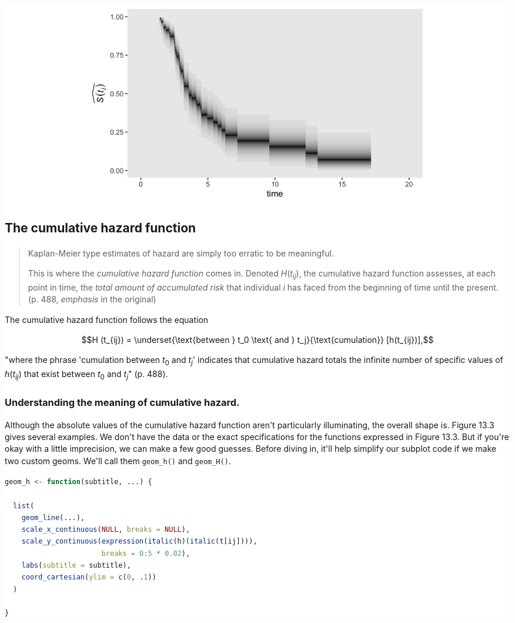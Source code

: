 <img src="13_files/figure-html/unnamed-chunk-49-1.png" width="576" style="display: block; margin: auto;" />

## The cumulative hazard function

> Kaplan-Meier type estimates of hazard are simply too erratic to be meaningful.
>
> This is where the *cumulative hazard function* comes in. Denoted $H (t_{ij})$, the cumulative hazard function assesses, at each point in time, the *total amount of accumulated risk* that individual $i$ has faced from the beginning of time until the present. (p. 488, *emphasis* in the original)

The cumulative hazard function follows the equation

$$H (t_{ij}) = \underset{\text{between } t_0 \text{ and } t_j}{\text{cumulation}} [h(t_{ij})],$$

"where the phrase 'cumulation between $t_0$ and $t_j$' indicates that cumulative hazard totals the infinite number of specific values of $h(t_{ij})$ that exist between $t_0$ and $t_j$" (p. 488).

### Understanding the meaning of cumulative hazard.

Although the absolute values of the cumulative hazard function aren't particularly illuminating, the overall shape is. Figure 13.3 gives several examples. We don't have the data or the exact specifications for the functions expressed in Figure 13.3. But if you're okay with a little imprecision, we can make a few good guesses. Before diving in, it'll help simplify our subplot code if we make two custom geoms. We'll call them `geom_h()` and `geom_H()`.


```r
geom_h <- function(subtitle, ...) {
  
  list(
    geom_line(...),
    scale_x_continuous(NULL, breaks = NULL),
    scale_y_continuous(expression(italic(h)(italic(t[ij]))),
                       breaks = 0:5 * 0.02),
    labs(subtitle = subtitle),
    coord_cartesian(ylim = c(0, .1))
  )
  
}

```